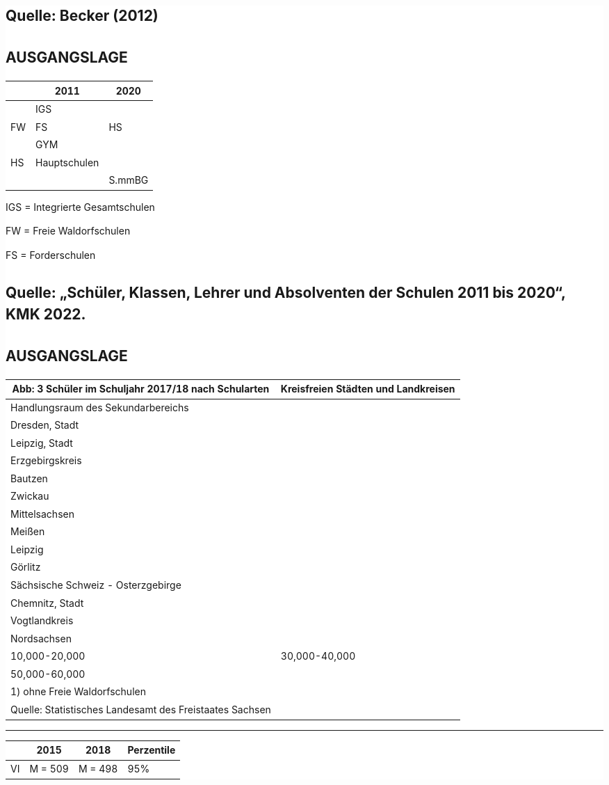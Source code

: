 Quelle: Becker (2012)
---
## AUSGANGSLAGE

| |2011|2020|
|---|---|---|
| |IGS| |FW|FS|HS|
|FW|FS|HS|
| |GYM| |RS|GYM|RS|
|HS|Hauptschulen| |
| | |S.mmBG|Schularten mit mehreren Bildungsgangen|

IGS = Integrierte Gesamtschulen

FW = Freie Waldorfschulen

FS = Forderschulen

Quelle: „Schüler, Klassen, Lehrer und Absolventen der Schulen 2011 bis 2020“, KMK 2022.
---
## AUSGANGSLAGE

|Abb: 3 Schüler im Schuljahr 2017/18 nach Schularten|Kreisfreien Städten und Landkreisen|
|---|---|
|Handlungsraum des Sekundarbereichs| |
|Dresden, Stadt| |
|Leipzig, Stadt| |
|Erzgebirgskreis| |
|Bautzen| |
|Zwickau| |
|Mittelsachsen| |
|Meißen| |
|Leipzig| |
|Görlitz| |
|Sächsische Schweiz - Osterzgebirge| |
|Chemnitz, Stadt| |
|Vogtlandkreis| |
|Nordsachsen| |
|10,000-20,000|30,000-40,000|
|50,000-60,000| |
|1) ohne Freie Waldorfschulen| |
|Quelle: Statistisches Landesamt des Freistaates Sachsen| |
---
| |2015|2018|Perzentile|
|---|---|---|---|
|VI|M = 509|M = 498|95%|